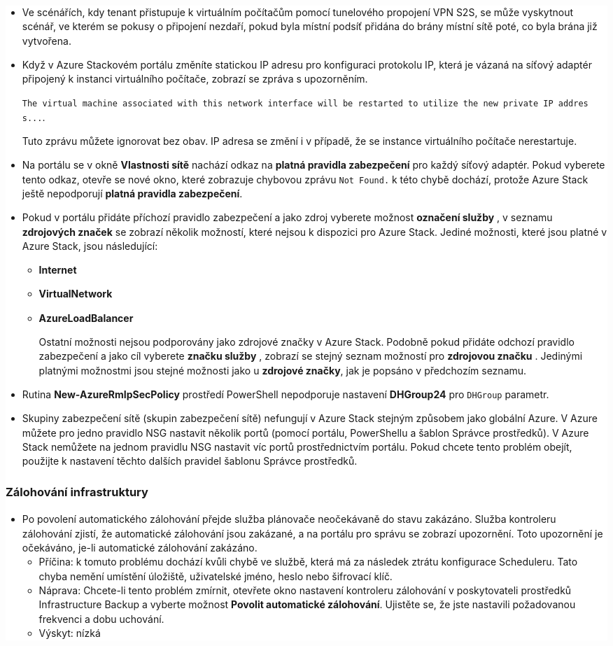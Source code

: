  
- Ve scénářích, kdy tenant přistupuje k virtuálním počítačům pomocí tunelového propojení VPN S2S, se může vyskytnout scénář, ve kterém se pokusy o připojení nezdaří, pokud byla místní podsíť přidána do brány místní sítě poté, co byla brána již vytvořena. 

- Když v Azure Stackovém portálu změníte statickou IP adresu pro konfiguraci protokolu IP, která je vázaná na síťový adaptér připojený k instanci virtuálního počítače, zobrazí se zpráva s upozorněním. 

    `The virtual machine associated with this network interface will be restarted to utilize the new private IP address...`. 

    Tuto zprávu můžete ignorovat bez obav. IP adresa se změní i v případě, že se instance virtuálního počítače nerestartuje.

- Na portálu se v okně **Vlastnosti sítě** nachází odkaz na **platná pravidla zabezpečení** pro každý síťový adaptér. Pokud vyberete tento odkaz, otevře se nové okno, které zobrazuje chybovou zprávu `Not Found.` k této chybě dochází, protože Azure Stack ještě nepodporují **platná pravidla zabezpečení**.

- Pokud v portálu přidáte příchozí pravidlo zabezpečení a jako zdroj vyberete možnost **označení služby** , v seznamu **zdrojových značek** se zobrazí několik možností, které nejsou k dispozici pro Azure Stack. Jediné možnosti, které jsou platné v Azure Stack, jsou následující:

  - **Internet**
  - **VirtualNetwork**
  - **AzureLoadBalancer**
  
    Ostatní možnosti nejsou podporovány jako zdrojové značky v Azure Stack. Podobně pokud přidáte odchozí pravidlo zabezpečení a jako cíl vyberete **značku služby** , zobrazí se stejný seznam možností pro **zdrojovou značku** . Jedinými platnými možnostmi jsou stejné možnosti jako u **zdrojové značky**, jak je popsáno v předchozím seznamu.

- Rutina **New-AzureRmIpSecPolicy** prostředí PowerShell nepodporuje nastavení **DHGroup24** pro `DHGroup` parametr.

- Skupiny zabezpečení sítě (skupin zabezpečení sítě) nefungují v Azure Stack stejným způsobem jako globální Azure. V Azure můžete pro jedno pravidlo NSG nastavit několik portů (pomocí portálu, PowerShellu a šablon Správce prostředků). V Azure Stack nemůžete na jednom pravidlu NSG nastavit víc portů prostřednictvím portálu. Pokud chcete tento problém obejít, použijte k nastavení těchto dalších pravidel šablonu Správce prostředků.

### <a name="infrastructure-backup"></a>Zálohování infrastruktury


 
- Po povolení automatického zálohování přejde služba plánovače neočekávaně do stavu zakázáno. Služba kontroleru zálohování zjistí, že automatické zálohování jsou zakázané, a na portálu pro správu se zobrazí upozornění. Toto upozornění je očekáváno, je-li automatické zálohování zakázáno. 
    - Příčina: k tomuto problému dochází kvůli chybě ve službě, která má za následek ztrátu konfigurace Scheduleru. Tato chyba nemění umístění úložiště, uživatelské jméno, heslo nebo šifrovací klíč.   
    - Náprava: Chcete-li tento problém zmírnit, otevřete okno nastavení kontroleru zálohování v poskytovateli prostředků Infrastructure Backup a vyberte možnost **Povolit automatické zálohování**. Ujistěte se, že jste nastavili požadovanou frekvenci a dobu uchování.
    - Výskyt: nízká 
